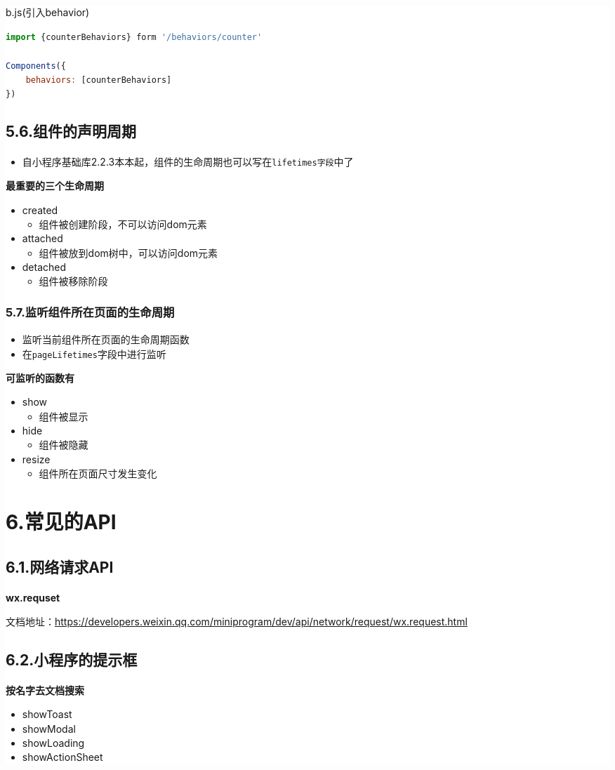 

b.js(引入behavior)

```javascript
import {counterBehaviors} form '/behaviors/counter'

Components({
    behaviors: [counterBehaviors]
})
```

## 5.6.组件的声明周期

* 自小程序基础库2.2.3本本起，组件的生命周期也可以写在`lifetimes字段`中了

**最重要的三个生命周期**

* created
  * 组件被创建阶段，不可以访问dom元素
* attached
  * 组件被放到dom树中，可以访问dom元素
* detached
  * 组件被移除阶段



### 5.7.监听组件所在页面的生命周期

* 监听当前组件所在页面的生命周期函数
* 在`pageLifetimes`字段中进行监听

**可监听的函数有**

* show
  * 组件被显示
* hide
  * 组件被隐藏
* resize
  * 组件所在页面尺寸发生变化

# 6.常见的API

## 6.1.网络请求API

**wx.requset**

文档地址：https://developers.weixin.qq.com/miniprogram/dev/api/network/request/wx.request.html

## 6.2.小程序的提示框

**按名字去文档搜索**

* showToast
* showModal
* showLoading
* showActionSheet
